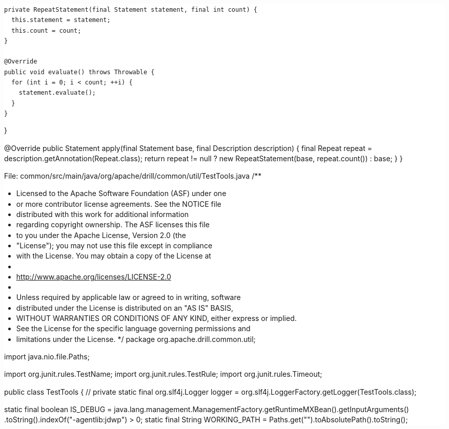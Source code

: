     private RepeatStatement(final Statement statement, final int count) {
      this.statement = statement;
      this.count = count;
    }

    @Override
    public void evaluate() throws Throwable {
      for (int i = 0; i < count; ++i) {
        statement.evaluate();
      }
    }
  }

  @Override
  public Statement apply(final Statement base, final Description description) {
    final Repeat repeat = description.getAnnotation(Repeat.class);
    return repeat != null ? new RepeatStatement(base, repeat.count()) : base;
  }
}


File: common/src/main/java/org/apache/drill/common/util/TestTools.java
/**
 * Licensed to the Apache Software Foundation (ASF) under one
 * or more contributor license agreements.  See the NOTICE file
 * distributed with this work for additional information
 * regarding copyright ownership.  The ASF licenses this file
 * to you under the Apache License, Version 2.0 (the
 * "License"); you may not use this file except in compliance
 * with the License.  You may obtain a copy of the License at
 *
 * http://www.apache.org/licenses/LICENSE-2.0
 *
 * Unless required by applicable law or agreed to in writing, software
 * distributed under the License is distributed on an "AS IS" BASIS,
 * WITHOUT WARRANTIES OR CONDITIONS OF ANY KIND, either express or implied.
 * See the License for the specific language governing permissions and
 * limitations under the License.
 */
package org.apache.drill.common.util;

import java.nio.file.Paths;

import org.junit.rules.TestName;
import org.junit.rules.TestRule;
import org.junit.rules.Timeout;

public class TestTools {
  // private static final org.slf4j.Logger logger = org.slf4j.LoggerFactory.getLogger(TestTools.class);

  static final boolean IS_DEBUG = java.lang.management.ManagementFactory.getRuntimeMXBean().getInputArguments()
      .toString().indexOf("-agentlib:jdwp") > 0;
  static final String WORKING_PATH = Paths.get("").toAbsolutePath().toString();
